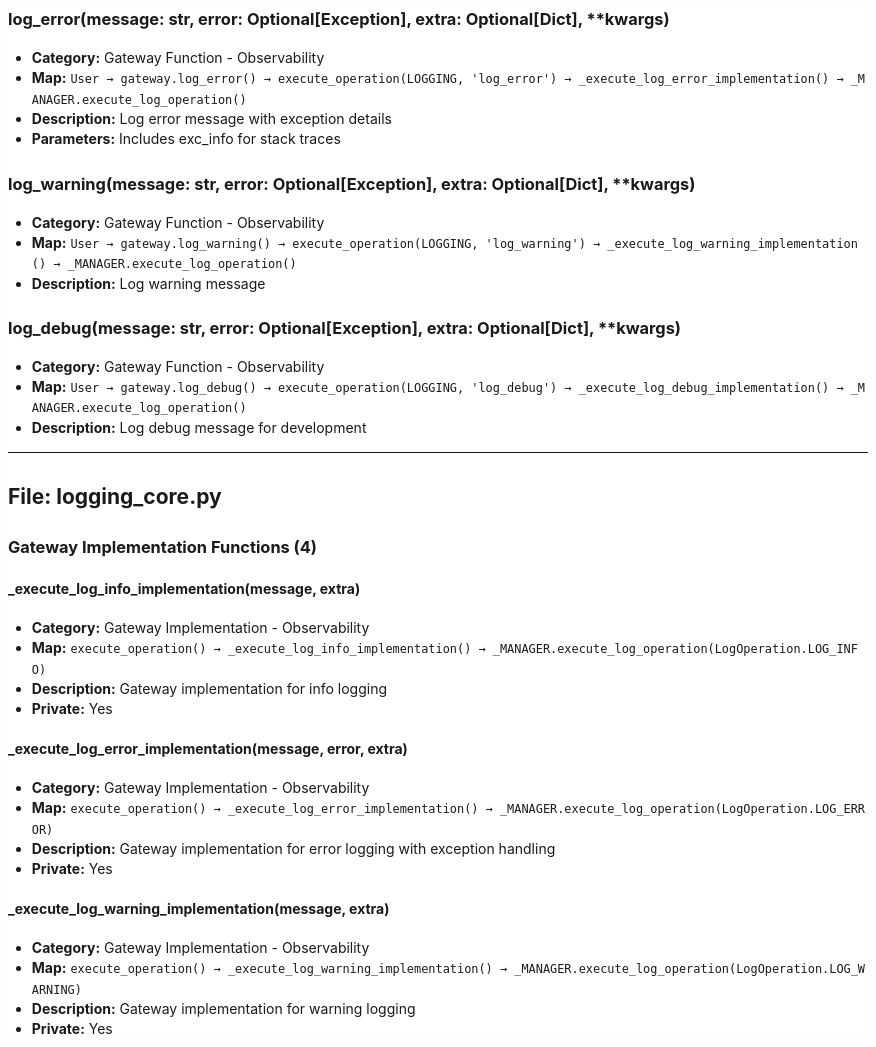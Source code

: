 ### log_error(message: str, error: Optional[Exception], extra: Optional[Dict], **kwargs)
- **Category:** Gateway Function - Observability
- **Map:** `User → gateway.log_error() → execute_operation(LOGGING, 'log_error') → _execute_log_error_implementation() → _MANAGER.execute_log_operation()`
- **Description:** Log error message with exception details
- **Parameters:** Includes exc_info for stack traces

### log_warning(message: str, error: Optional[Exception], extra: Optional[Dict], **kwargs)
- **Category:** Gateway Function - Observability
- **Map:** `User → gateway.log_warning() → execute_operation(LOGGING, 'log_warning') → _execute_log_warning_implementation() → _MANAGER.execute_log_operation()`
- **Description:** Log warning message

### log_debug(message: str, error: Optional[Exception], extra: Optional[Dict], **kwargs)
- **Category:** Gateway Function - Observability
- **Map:** `User → gateway.log_debug() → execute_operation(LOGGING, 'log_debug') → _execute_log_debug_implementation() → _MANAGER.execute_log_operation()`
- **Description:** Log debug message for development

---

## File: logging_core.py

### Gateway Implementation Functions (4)

#### _execute_log_info_implementation(message, extra)
- **Category:** Gateway Implementation - Observability
- **Map:** `execute_operation() → _execute_log_info_implementation() → _MANAGER.execute_log_operation(LogOperation.LOG_INFO)`
- **Description:** Gateway implementation for info logging
- **Private:** Yes

#### _execute_log_error_implementation(message, error, extra)
- **Category:** Gateway Implementation - Observability
- **Map:** `execute_operation() → _execute_log_error_implementation() → _MANAGER.execute_log_operation(LogOperation.LOG_ERROR)`
- **Description:** Gateway implementation for error logging with exception handling
- **Private:** Yes

#### _execute_log_warning_implementation(message, extra)
- **Category:** Gateway Implementation - Observability
- **Map:** `execute_operation() → _execute_log_warning_implementation() → _MANAGER.execute_log_operation(LogOperation.LOG_WARNING)`
- **Description:** Gateway implementation for warning logging
- **Private:** Yes
